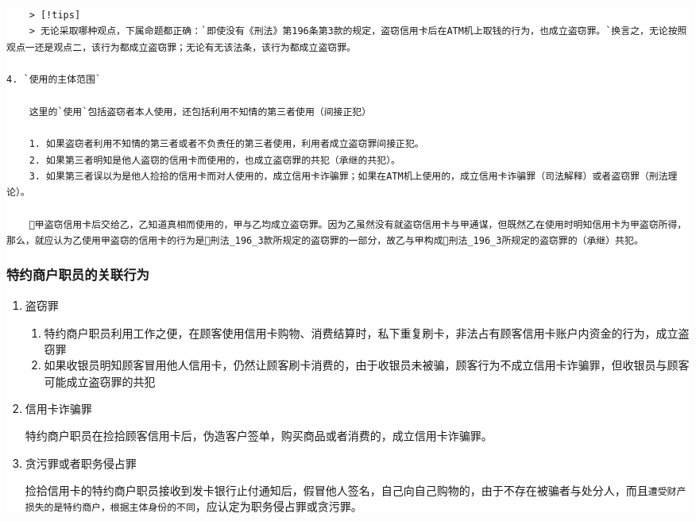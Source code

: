         > [!tips]
        > 无论采取哪种观点，下属命题都正确：`即使没有《刑法》第196条第3款的规定，盗窃信用卡后在ATM机上取钱的行为，也成立盗窃罪。`换言之，无论按照观点一还是观点二，该行为都成立盗窃罪；无论有无该法条，该行为都成立盗窃罪。

    4. `使用的主体范围`
        
        这里的`使用`包括盗窃者本人使用，还包括利用不知情的第三者使用（间接正犯）

        1. 如果盗窃者利用不知情的第三者或者不负责任的第三者使用，利用者成立盗窃罪间接正犯。
        2. 如果第三者明知是他人盗窃的信用卡而使用的，也成立盗窃罪的共犯（承继的共犯）。
        3. 如果第三者误以为是他人捡拾的信用卡而对人使用的，成立信用卡诈骗罪；如果在ATM机上使用的，成立信用卡诈骗罪（司法解释）或者盗窃罪（刑法理论）。

        🍐甲盗窃信用卡后交给乙，乙知道真相而使用的，甲与乙均成立盗窃罪。因为乙虽然没有就盗窃信用卡与甲通谋，但既然乙在使用时明知信用卡为甲盗窃所得，那么，就应认为乙使用甲盗窃的信用卡的行为是🚪刑法_196_3款所规定的盗窃罪的一部分，故乙与甲构成🚪刑法_196_3所规定的盗窃罪的（承继）共犯。

### 特约商户职员的关联行为

1. 盗窃罪
    1. 特约商户职员利用工作之便，在顾客使用信用卡购物、消费结算时，私下重复刷卡，非法占有顾客信用卡账户内资金的行为，成立盗窃罪
    2. 如果收银员明知顾客冒用他人信用卡，仍然让顾客刷卡消费的，由于收银员未被骗，顾客行为不成立信用卡诈骗罪，但收银员与顾客可能成立盗窃罪的共犯

2. 信用卡诈骗罪

    特约商户职员在捡拾顾客信用卡后，伪造客户签单，购买商品或者消费的，成立信用卡诈骗罪。

3. 贪污罪或者职务侵占罪
    
    捡拾信用卡的特约商户职员接收到发卡银行止付通知后，假冒他人签名，自己向自己购物的，由于不存在被骗者与处分人，而且`遭受财产损失的是特约商户，根据主体身份的不同`，应认定为职务侵占罪或贪污罪。
